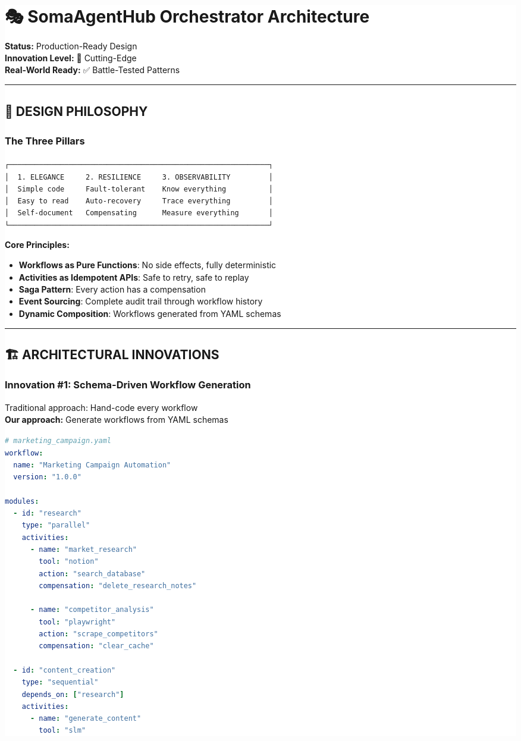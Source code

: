 # 🎭 SomaAgentHub Orchestrator Architecture

**Status:** Production-Ready Design  
**Innovation Level:** 🚀 Cutting-Edge  
**Real-World Ready:** ✅ Battle-Tested Patterns

---

## 🌟 DESIGN PHILOSOPHY

### **The Three Pillars**

```
┌─────────────────────────────────────────────────────────────┐
│  1. ELEGANCE     2. RESILIENCE     3. OBSERVABILITY         │
│  Simple code     Fault-tolerant    Know everything          │
│  Easy to read    Auto-recovery     Trace everything         │
│  Self-document   Compensating      Measure everything       │
└─────────────────────────────────────────────────────────────┘
```

**Core Principles:**
- **Workflows as Pure Functions**: No side effects, fully deterministic
- **Activities as Idempotent APIs**: Safe to retry, safe to replay
- **Saga Pattern**: Every action has a compensation
- **Event Sourcing**: Complete audit trail through workflow history
- **Dynamic Composition**: Workflows generated from YAML schemas

---

## 🏗️ ARCHITECTURAL INNOVATIONS

### **Innovation #1: Schema-Driven Workflow Generation**

Traditional approach: Hand-code every workflow  
**Our approach:** Generate workflows from YAML schemas

```yaml
# marketing_campaign.yaml
workflow:
  name: "Marketing Campaign Automation"
  version: "1.0.0"
  
modules:
  - id: "research"
    type: "parallel"
    activities:
      - name: "market_research"
        tool: "notion"
        action: "search_database"
        compensation: "delete_research_notes"
      
      - name: "competitor_analysis"
        tool: "playwright"
        action: "scrape_competitors"
        compensation: "clear_cache"
    
  - id: "content_creation"
    type: "sequential"
    depends_on: ["research"]
    activities:
      - name: "generate_content"
        tool: "slm"
```